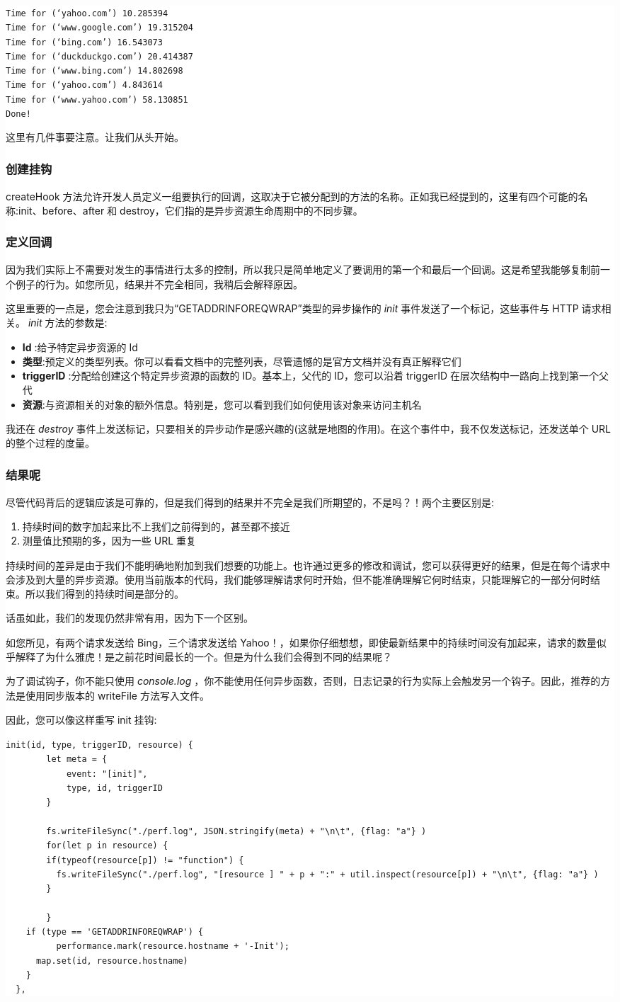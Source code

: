 ```
Time for (‘yahoo.com’) 10.285394
Time for (‘www.google.com’) 19.315204
Time for (‘bing.com’) 16.543073
Time for (‘duckduckgo.com’) 20.414387
Time for (‘www.bing.com’) 14.802698
Time for (‘yahoo.com’) 4.843614
Time for (‘www.yahoo.com’) 58.130851
Done!
```

这里有几件事要注意。让我们从头开始。

### 创建挂钩

createHook 方法允许开发人员定义一组要执行的回调，这取决于它被分配到的方法的名称。正如我已经提到的，这里有四个可能的名称:init、before、after 和 destroy，它们指的是异步资源生命周期中的不同步骤。

### 定义回调

因为我们实际上不需要对发生的事情进行太多的控制，所以我只是简单地定义了要调用的第一个和最后一个回调。这是希望我能够复制前一个例子的行为。如您所见，结果并不完全相同，我稍后会解释原因。

这里重要的一点是，您会注意到我只为“GETADDRINFOREQWRAP”类型的异步操作的 *init* 事件发送了一个标记，这些事件与 HTTP 请求相关。 *init* 方法的参数是:

*   **Id** :给予特定异步资源的 Id
*   **类型**:预定义的类型列表。你可以看看文档中的完整列表，尽管遗憾的是官方文档并没有真正解释它们
*   **triggerID** :分配给创建这个特定异步资源的函数的 ID。基本上，父代的 ID，您可以沿着 triggerID 在层次结构中一路向上找到第一个父代
*   **资源**:与资源相关的对象的额外信息。特别是，您可以看到我们如何使用该对象来访问主机名

我还在 *destroy* 事件上发送标记，只要相关的异步动作是感兴趣的(这就是地图的作用)。在这个事件中，我不仅发送标记，还发送单个 URL 的整个过程的度量。

### 结果呢

尽管代码背后的逻辑应该是可靠的，但是我们得到的结果并不完全是我们所期望的，不是吗？！两个主要区别是:

1.  持续时间的数字加起来比不上我们之前得到的，甚至都不接近
2.  测量值比预期的多，因为一些 URL 重复

持续时间的差异是由于我们不能明确地附加到我们想要的功能上。也许通过更多的修改和调试，您可以获得更好的结果，但是在每个请求中会涉及到大量的异步资源。使用当前版本的代码，我们能够理解请求何时开始，但不能准确理解它何时结束，只能理解它的一部分何时结束。所以我们得到的持续时间是部分的。

话虽如此，我们的发现仍然非常有用，因为下一个区别。

如您所见，有两个请求发送给 Bing，三个请求发送给 Yahoo！，如果你仔细想想，即使最新结果中的持续时间没有加起来，请求的数量似乎解释了为什么雅虎！是之前花时间最长的一个。但是为什么我们会得到不同的结果呢？

为了调试钩子，你不能只使用 *console.log* ，你不能使用任何异步函数，否则，日志记录的行为实际上会触发另一个钩子。因此，推荐的方法是使用同步版本的 writeFile 方法写入文件。

因此，您可以像这样重写 init 挂钩:

```
init(id, type, triggerID, resource) {
        let meta = {
            event: "[init]",
            type, id, triggerID
        }

        fs.writeFileSync("./perf.log", JSON.stringify(meta) + "\n\t", {flag: "a"} )
        for(let p in resource) {
        if(typeof(resource[p]) != "function") {
          fs.writeFileSync("./perf.log", "[resource ] " + p + ":" + util.inspect(resource[p]) + "\n\t", {flag: "a"} )
        }

        }
    if (type == 'GETADDRINFOREQWRAP') {
          performance.mark(resource.hostname + '-Init');
      map.set(id, resource.hostname)
    }
  },
```